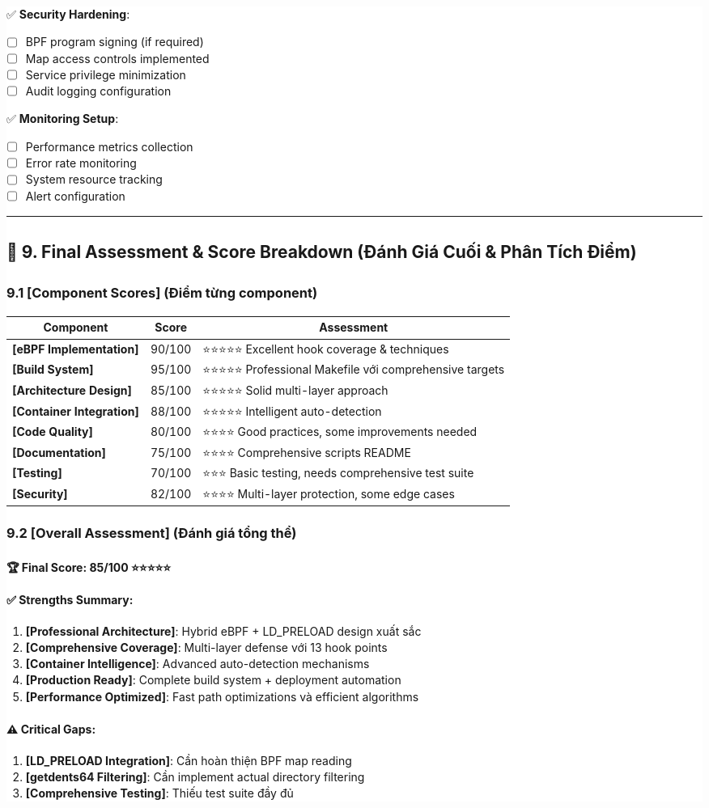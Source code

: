 ✅ **Security Hardening**:
- [ ] BPF program signing (if required)
- [ ] Map access controls implemented
- [ ] Service privilege minimization
- [ ] Audit logging configuration

✅ **Monitoring Setup**:
- [ ] Performance metrics collection
- [ ] Error rate monitoring
- [ ] System resource tracking
- [ ] Alert configuration

---

## 🎯 9. Final Assessment & Score Breakdown (Đánh Giá Cuối & Phân Tích Điểm)

### 9.1 **[Component Scores]** (Điểm từng component)

| Component | Score | Assessment |
|-----------|-------|------------|
| **[eBPF Implementation]** | 90/100 | ⭐⭐⭐⭐⭐ Excellent hook coverage & techniques |
| **[Build System]** | 95/100 | ⭐⭐⭐⭐⭐ Professional Makefile với comprehensive targets |
| **[Architecture Design]** | 85/100 | ⭐⭐⭐⭐⭐ Solid multi-layer approach |
| **[Container Integration]** | 88/100 | ⭐⭐⭐⭐⭐ Intelligent auto-detection |
| **[Code Quality]** | 80/100 | ⭐⭐⭐⭐ Good practices, some improvements needed |
| **[Documentation]** | 75/100 | ⭐⭐⭐⭐ Comprehensive scripts README |
| **[Testing]** | 70/100 | ⭐⭐⭐ Basic testing, needs comprehensive test suite |
| **[Security]** | 82/100 | ⭐⭐⭐⭐ Multi-layer protection, some edge cases |

### 9.2 **[Overall Assessment]** (Đánh giá tổng thể)

#### 🏆 **Final Score: 85/100** ⭐⭐⭐⭐⭐

#### ✅ **Strengths Summary**:
1. **[Professional Architecture]**: Hybrid eBPF + LD_PRELOAD design xuất sắc
2. **[Comprehensive Coverage]**: Multi-layer defense với 13 hook points
3. **[Container Intelligence]**: Advanced auto-detection mechanisms
4. **[Production Ready]**: Complete build system + deployment automation
5. **[Performance Optimized]**: Fast path optimizations và efficient algorithms

#### ⚠️ **Critical Gaps**:
1. **[LD_PRELOAD Integration]**: Cần hoàn thiện BPF map reading
2. **[getdents64 Filtering]**: Cần implement actual directory filtering
3. **[Comprehensive Testing]**: Thiếu test suite đầy đủ
